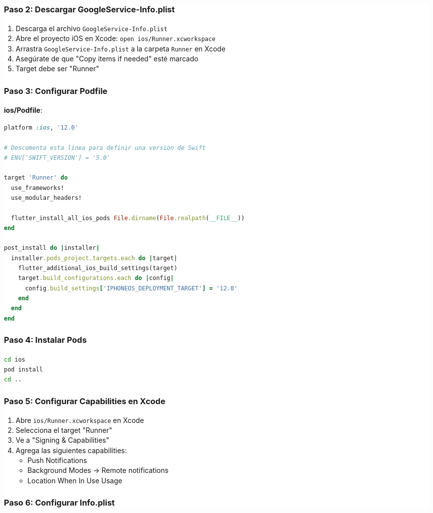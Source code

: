 ### Paso 2: Descargar GoogleService-Info.plist

1. Descarga el archivo `GoogleService-Info.plist`
2. Abre el proyecto iOS en Xcode: `open ios/Runner.xcworkspace`
3. Arrastra `GoogleService-Info.plist` a la carpeta `Runner` en Xcode
4. Asegúrate de que "Copy items if needed" esté marcado
5. Target debe ser "Runner"

### Paso 3: Configurar Podfile

**ios/Podfile**:
```ruby
platform :ios, '12.0'

# Descomenta esta línea para definir una versión de Swift
# ENV['SWIFT_VERSION'] = '5.0'

target 'Runner' do
  use_frameworks!
  use_modular_headers!

  flutter_install_all_ios_pods File.dirname(File.realpath(__FILE__))
end

post_install do |installer|
  installer.pods_project.targets.each do |target|
    flutter_additional_ios_build_settings(target)
    target.build_configurations.each do |config|
      config.build_settings['IPHONEOS_DEPLOYMENT_TARGET'] = '12.0'
    end
  end
end
```

### Paso 4: Instalar Pods

```bash
cd ios
pod install
cd ..
```

### Paso 5: Configurar Capabilities en Xcode

1. Abre `ios/Runner.xcworkspace` en Xcode
2. Selecciona el target "Runner"
3. Ve a "Signing & Capabilities"
4. Agrega las siguientes capabilities:
   - Push Notifications
   - Background Modes → Remote notifications
   - Location When In Use Usage

### Paso 6: Configurar Info.plist
